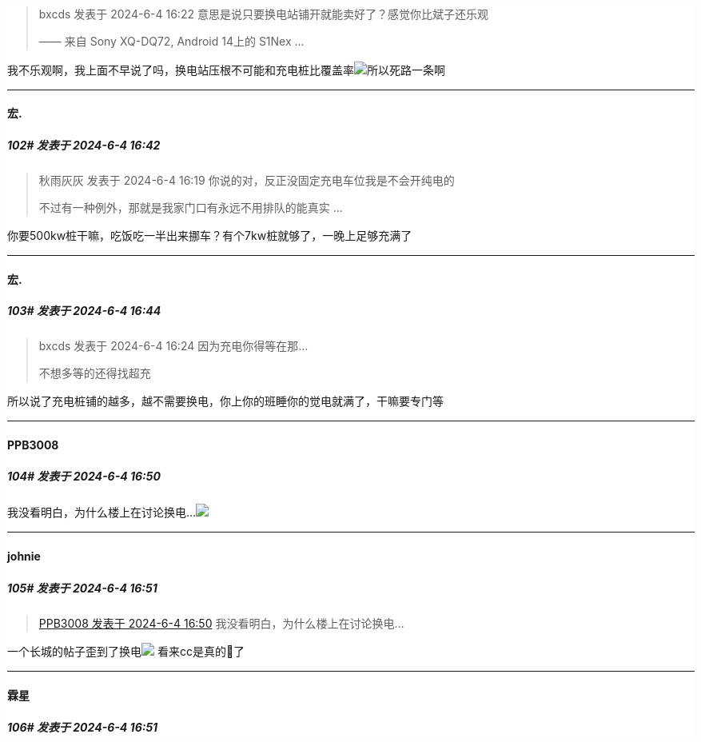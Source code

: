 <blockquote>bxcds 发表于 2024-6-4 16:22
意思是说只要换电站铺开就能卖好了？感觉你比斌子还乐观

—— 来自 Sony XQ-DQ72, Android 14上的 S1Nex ...</blockquote>
我不乐观啊，我上面不早说了吗，换电站压根不可能和充电桩比覆盖率<img src="https://static.saraba1st.com/image/smiley/face2017/067.png" referrerpolicy="no-referrer">所以死路一条啊

*****

####  宏.  
##### 102#       发表于 2024-6-4 16:42

<blockquote>秋雨灰灰 发表于 2024-6-4 16:19
你说的对，反正没固定充电车位我是不会开纯电的

不过有一种例外，那就是我家门口有永远不用排队的能真实 ...</blockquote>
你要500kw桩干嘛，吃饭吃一半出来挪车？有个7kw桩就够了，一晚上足够充满了


*****

####  宏.  
##### 103#       发表于 2024-6-4 16:44

<blockquote>bxcds 发表于 2024-6-4 16:24
因为充电你得等在那…

不想多等的还得找超充
</blockquote>
所以说了充电桩铺的越多，越不需要换电，你上你的班睡你的觉电就满了，干嘛要专门等

*****

####  PPB3008  
##### 104#       发表于 2024-6-4 16:50

我没看明白，为什么楼上在讨论换电…<img src="https://static.saraba1st.com/image/smiley/face2017/001.png" referrerpolicy="no-referrer">


*****

####  johnie  
##### 105#       发表于 2024-6-4 16:51

<blockquote><a href="httphttps://bbs.saraba1st.com/2b/forum.php?mod=redirect&amp;goto=findpost&amp;pid=65110982&amp;ptid=2186071" target="_blank">PPB3008 发表于 2024-6-4 16:50</a>
我没看明白，为什么楼上在讨论换电…</blockquote>
一个长城的帖子歪到了换电<img src="https://static.saraba1st.com/image/smiley/face2017/067.png" referrerpolicy="no-referrer">
看来cc是真的💊了

*****

####  霖星  
##### 106#       发表于 2024-6-4 16:51
